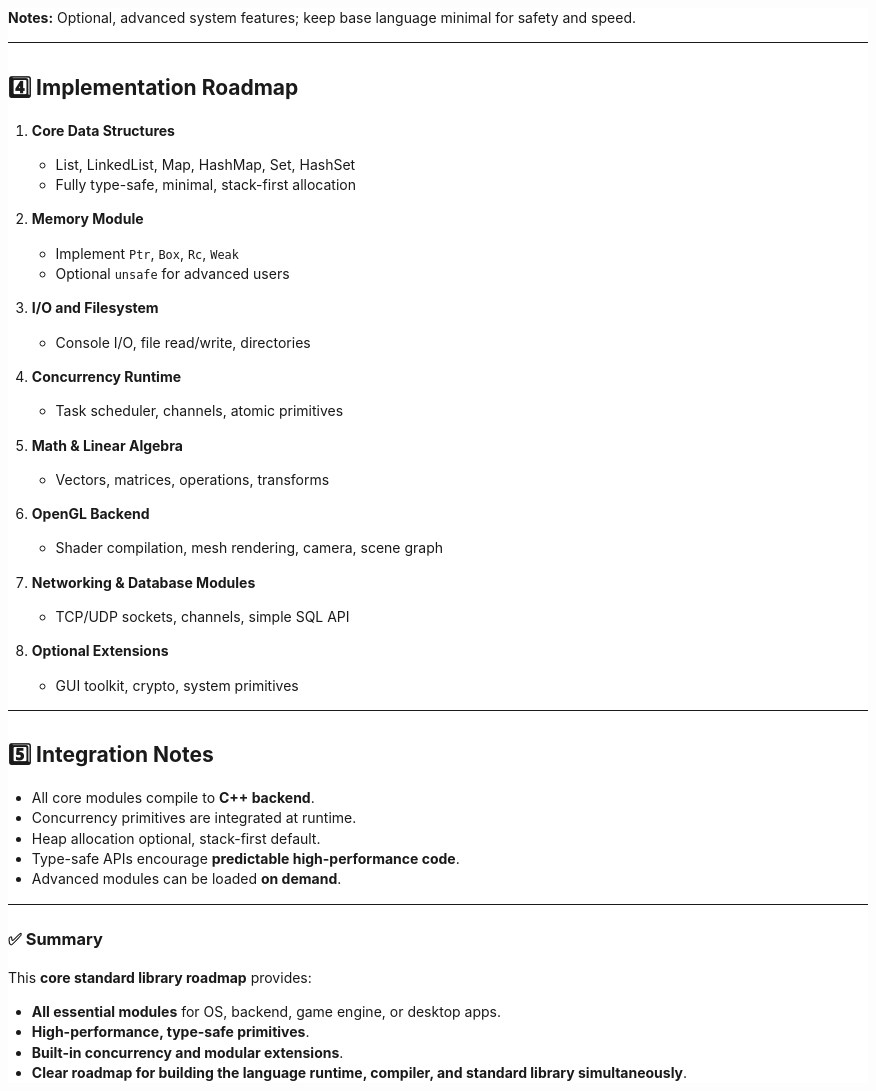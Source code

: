 **Notes:** Optional, advanced system features; keep base language minimal for safety and speed.

---

## 4️⃣ Implementation Roadmap

1. **Core Data Structures**

   * List, LinkedList, Map, HashMap, Set, HashSet
   * Fully type-safe, minimal, stack-first allocation
2. **Memory Module**

   * Implement `Ptr`, `Box`, `Rc`, `Weak`
   * Optional `unsafe` for advanced users
3. **I/O and Filesystem**

   * Console I/O, file read/write, directories
4. **Concurrency Runtime**

   * Task scheduler, channels, atomic primitives
5. **Math & Linear Algebra**

   * Vectors, matrices, operations, transforms
6. **OpenGL Backend**

   * Shader compilation, mesh rendering, camera, scene graph
7. **Networking & Database Modules**

   * TCP/UDP sockets, channels, simple SQL API
8. **Optional Extensions**

   * GUI toolkit, crypto, system primitives

---

## 5️⃣ Integration Notes

* All core modules compile to **C++ backend**.
* Concurrency primitives are integrated at runtime.
* Heap allocation optional, stack-first default.
* Type-safe APIs encourage **predictable high-performance code**.
* Advanced modules can be loaded **on demand**.

---

### ✅ Summary

This **core standard library roadmap** provides:

* **All essential modules** for OS, backend, game engine, or desktop apps.
* **High-performance, type-safe primitives**.
* **Built-in concurrency and modular extensions**.
* **Clear roadmap for building the language runtime, compiler, and standard library simultaneously**.


